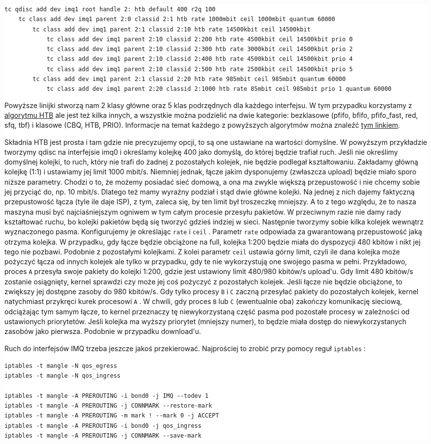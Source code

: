     tc qdisc add dev imq1 root handle 2: htb default 400 r2q 100
        tc class add dev imq1 parent 2:0 classid 2:1 htb rate 1000mbit ceil 1000mbit quantum 60000
            tc class add dev imq1 parent 2:1 classid 2:10 htb rate 14500kbit ceil 14500kbit
                tc class add dev imq1 parent 2:10 classid 2:200 htb rate 4500kbit ceil 14500kbit prio 0
                tc class add dev imq1 parent 2:10 classid 2:300 htb rate 3000kbit ceil 14500kbit prio 2
                tc class add dev imq1 parent 2:10 classid 2:400 htb rate 4500kbit ceil 14500kbit prio 4
                tc class add dev imq1 parent 2:10 classid 2:500 htb rate 2500kbit ceil 14500kbit prio 5
            tc class add dev imq1 parent 2:1 classid 2:20 htb rate 985mbit ceil 985mbit quantum 60000
                tc class add dev imq1 parent 2:20 classid 2:1000 htb rate 85mbit ceil 985mbit prio 1 quantum 60000

Powyższe linijki stworzą nam 2 klasy główne oraz 5 klas podrzędnych dla każdego interfejsu. W tym
przypadku korzystamy z [algorytmu HTB][9] ale jest też kilka innych, a wszystkie można podzielić na
dwie kategorie: bezklasowe (pfifo, bfifo, pfifo_fast, red, sfq, tbf) i klasowe (CBQ, HTB, PRIO).
Informacje na temat każdego z powyższych algorytmów można znaleźć [tym linkiem][10].

Składnia HTB jest prosta i tam gdzie nie precyzujemy opcji, to są one ustawiane na wartości
domyślne. W powyższym przykładzie tworzymy qdisc na interfejsie imq0 i określamy kolejkę 400 jako
domyślą, do której będzie trafiał ruch. Jeśli nie określimy domyślnej kolejki, to ruch, który nie
trafi do żadnej z pozostałych kolejek, nie będzie podlegał kształtowaniu. Zakładamy główną kolejkę
(1:1) i ustawiamy jej limit 1000 mbit/s. Niemniej jednak, łącze jakim dysponujemy (zwłaszcza upload)
będzie miało sporo niższe parametry. Chodzi o to, że możemy posiadać sieć domową, a ona ma zwykle
większą przepustowość i nie chcemy sobie jej przyciąć do, np. 10 mbit/s. Dlatego też mamy wyraźny
podział i stąd dwie główne kolejki. Na jednej z nich dajemy faktyczną przepustowość łącza (tyle ile
daje ISP), z tym, zaleca się, by ten limit był troszeczkę mniejszy. A to z tego względu, że to nasza
maszyna musi być najciaśniejszym ogniwem w tym całym procesie przesyłu pakietów. W przeciwnym razie
nie damy rady kształtować ruchu, bo kolejki pakietów będą się tworzyć gdzieś indziej w sieci.
Następnie tworzymy sobie kilka kolejek wewnątrz wyznaczonego pasma. Konfigurujemy je określając
`rate` i `ceil` . Parametr `rate` odpowiada za gwarantowaną przepustowość jaką otrzyma kolejka. W
przypadku, gdy łącze będzie obciążone na full, kolejka 1:200 będzie miała do dyspozycji 480 kbitów i
nikt jej tego nie pozbawi. Podobnie z pozostałymi kolejkami. Z kolei parametr `ceil` ustawia górny
limit, czyli ile dana kolejka może pożyczyć łącza od innych kolejek ale tylko w przypadku, gdy te
nie wykorzystują one swojego pasma w pełni. Przykładowo, proces `A` przesyła swoje pakiety do
kolejki 1:200, gdzie jest ustawiony limit 480/980 kbitów/s upload'u. Gdy limit 480 kbitów/s zostanie
osiągnięty, kernel sprawdzi czy może jej coś pożyczyć z pozostałych kolejek. Jeśli łącze nie będzie
obciążone, to zwiększy jej dostępne zasoby do 980 kbitów/s. Gdy tylko procesy `B` i `C` zaczną
przesyłać pakiety do pozostałych kolejek, kernel natychmiast przykręci kurek procesowi `A` . W
chwili, gdy proces `B` lub `C` (ewentualnie oba) zakończy komunikację sieciową, odciążając tym samym
łącze, to kernel przeznaczy tę niewykorzystaną część pasma pod pozostałe procesy w zależności od
ustawionych priorytetów. Jeśli kolejka ma wyższy priorytet (mniejszy numer), to będzie miała dostęp
do niewykorzystanych zasobów jako pierwsza. Podobnie w przypadku download'u.

Ruch do interfejsów IMQ trzeba jeszcze jakoś przekierować. Najprościej to zrobić przy pomocy reguł
`iptables` :

    iptables -t mangle -N qos_egress
    iptables -t mangle -N qos_ingress

    iptables -t mangle -A PREROUTING -i bond0 -j IMQ --todev 1
    iptables -t mangle -A PREROUTING -j CONNMARK --restore-mark
    iptables -t mangle -A PREROUTING -m mark ! --mark 0 -j ACCEPT
    iptables -t mangle -A PREROUTING -i bond0 -j qos_ingress
    iptables -t mangle -A PREROUTING -j CONNMARK --save-mark


[1]: https://wiki.linuxfoundation.org/networking/ifb
[2]: https://github.com/imq/linuximq/wiki/WhatIs
[3]: https://github.com/imq/linuximq/tree/master/kernel
[4]: https://www.kernel.org/
[5]: /post/poradnik-maintainera-czyli-jak-zrobic-pakiet-deb/
[6]: https://www.kernel.org/category/signatures.html
[7]: http://www.netfilter.org/
[8]: https://github.com/imq/linuximq/tree/master/iptables
[9]: http://luxik.cdi.cz/~devik/qos/htb/
[10]: https://lukasz.bromirski.net/docs/translations/lartc-pl.html#LARTC.QDISC
[11]: /post/firewall-na-linuxowe-maszyny-klienckie/